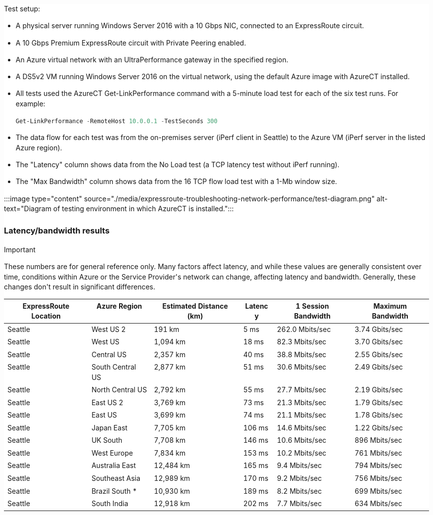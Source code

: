 Test setup:
- A physical server running Windows Server 2016 with a 10 Gbps NIC, connected to an ExpressRoute circuit.
- A 10 Gbps Premium ExpressRoute circuit with Private Peering enabled.
- An Azure virtual network with an UltraPerformance gateway in the specified region.
- A DS5v2 VM running Windows Server 2016 on the virtual network, using the default Azure image with AzureCT installed.
- All tests used the AzureCT Get-LinkPerformance command with a 5-minute load test for each of the six test runs. For example:

    ```powershell
    Get-LinkPerformance -RemoteHost 10.0.0.1 -TestSeconds 300
    ```
- The data flow for each test was from the on-premises server (iPerf client in Seattle) to the Azure VM (iPerf server in the listed Azure region).
- The "Latency" column shows data from the No Load test (a TCP latency test without iPerf running).
- The "Max Bandwidth" column shows data from the 16 TCP flow load test with a 1-Mb window size.

:::image type="content" source="./media/expressroute-troubleshooting-network-performance/test-diagram.png" alt-text="Diagram of testing environment in which AzureCT is installed.":::

### Latency/bandwidth results

>[!IMPORTANT]
> These numbers are for general reference only. Many factors affect latency, and while these values are generally consistent over time, conditions within Azure or the Service Provider's network can change, affecting latency and bandwidth. Generally, these changes don't result in significant differences.

| ExpressRoute Location | Azure Region     | Estimated Distance (km) | Latency | 1 Session Bandwidth | Maximum Bandwidth |
|-----------------------|------------------|-------------------------|---------|---------------------|-------------------|
| Seattle               | West US 2        | 191 km                  | 5 ms    | 262.0 Mbits/sec     | 3.74 Gbits/sec    |
| Seattle               | West US          | 1,094 km                | 18 ms   | 82.3 Mbits/sec      | 3.70 Gbits/sec    |
| Seattle               | Central US       | 2,357 km                | 40 ms   | 38.8 Mbits/sec      | 2.55 Gbits/sec    |
| Seattle               | South Central US | 2,877 km                | 51 ms   | 30.6 Mbits/sec      | 2.49 Gbits/sec    |
| Seattle               | North Central US | 2,792 km                | 55 ms   | 27.7 Mbits/sec      | 2.19 Gbits/sec    |
| Seattle               | East US 2        | 3,769 km                | 73 ms   | 21.3 Mbits/sec      | 1.79 Gbits/sec    |
| Seattle               | East US          | 3,699 km                | 74 ms   | 21.1 Mbits/sec      | 1.78 Gbits/sec    |
| Seattle               | Japan East       | 7,705 km                | 106 ms  | 14.6 Mbits/sec      | 1.22 Gbits/sec    |
| Seattle               | UK South         | 7,708 km                | 146 ms  | 10.6 Mbits/sec      | 896 Mbits/sec     |
| Seattle               | West Europe      | 7,834 km                | 153 ms  | 10.2 Mbits/sec      | 761 Mbits/sec     |
| Seattle               | Australia East   | 12,484 km               | 165 ms  | 9.4 Mbits/sec       | 794 Mbits/sec     |
| Seattle               | Southeast Asia   | 12,989 km               | 170 ms  | 9.2 Mbits/sec       | 756 Mbits/sec     |
| Seattle               | Brazil South *   | 10,930 km               | 189 ms  | 8.2 Mbits/sec       | 699 Mbits/sec     |
| Seattle               | South India      | 12,918 km               | 202 ms  | 7.7 Mbits/sec       | 634 Mbits/sec     |


[Performance Doc]: https://github.com/Azure/NetworkMonitoring/blob/master/AzureCT/PerformanceTesting.md
[Availability Doc]: https://github.com/Azure/NetworkMonitoring/blob/master/AzureCT/AvailabilityTesting.md
[Network Docs]: ../index.yml
[Ticket Link]: https://portal.azure.com/#blade/Microsoft_Azure_Support/HelpAndSupportBlade/overview